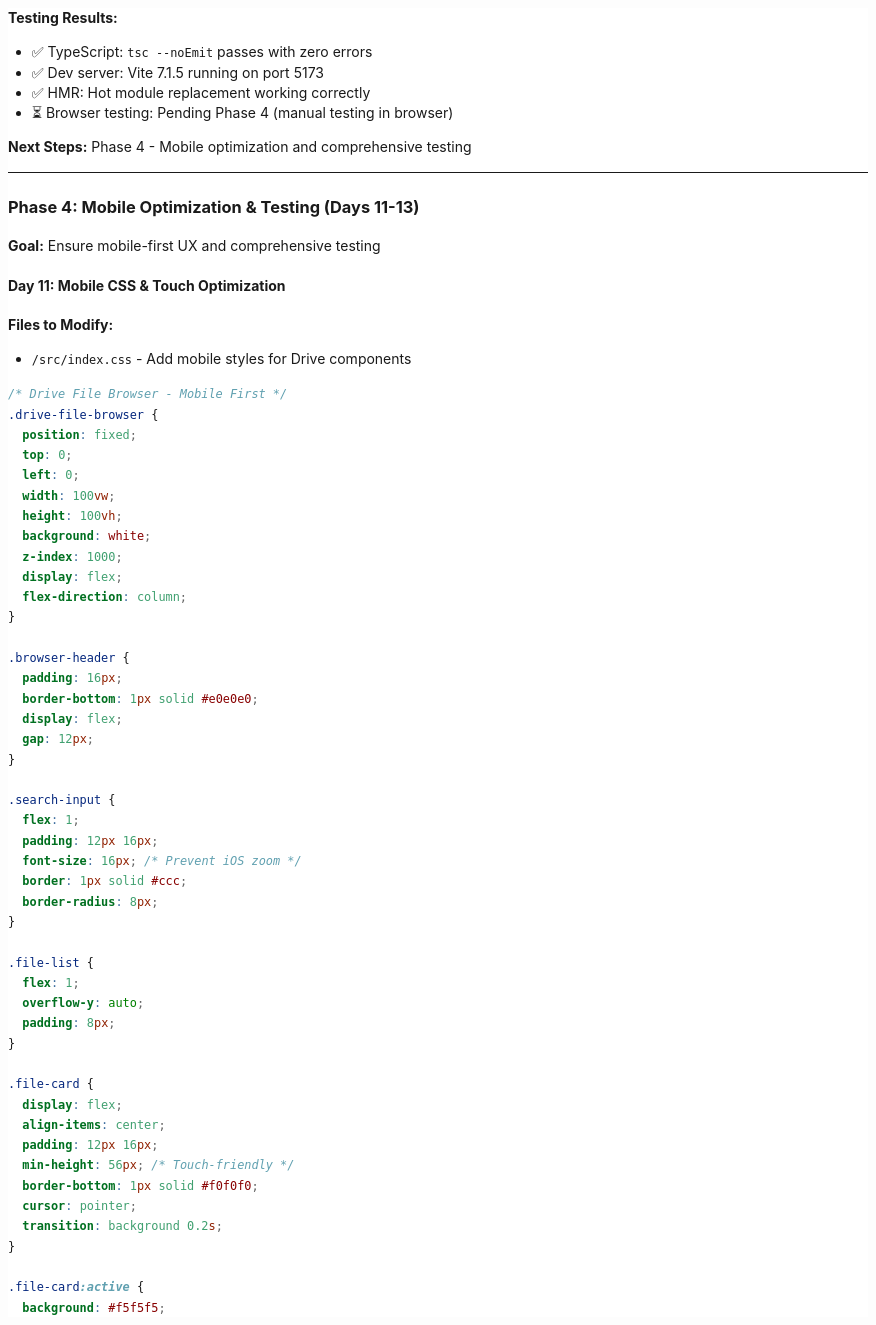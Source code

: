 **Testing Results:**
- ✅ TypeScript: `tsc --noEmit` passes with zero errors
- ✅ Dev server: Vite 7.1.5 running on port 5173
- ✅ HMR: Hot module replacement working correctly
- ⏳ Browser testing: Pending Phase 4 (manual testing in browser)

**Next Steps:** Phase 4 - Mobile optimization and comprehensive testing

---

### Phase 4: Mobile Optimization & Testing (Days 11-13)

**Goal:** Ensure mobile-first UX and comprehensive testing

#### Day 11: Mobile CSS & Touch Optimization

**Files to Modify:**
- `/src/index.css` - Add mobile styles for Drive components

```css
/* Drive File Browser - Mobile First */
.drive-file-browser {
  position: fixed;
  top: 0;
  left: 0;
  width: 100vw;
  height: 100vh;
  background: white;
  z-index: 1000;
  display: flex;
  flex-direction: column;
}

.browser-header {
  padding: 16px;
  border-bottom: 1px solid #e0e0e0;
  display: flex;
  gap: 12px;
}

.search-input {
  flex: 1;
  padding: 12px 16px;
  font-size: 16px; /* Prevent iOS zoom */
  border: 1px solid #ccc;
  border-radius: 8px;
}

.file-list {
  flex: 1;
  overflow-y: auto;
  padding: 8px;
}

.file-card {
  display: flex;
  align-items: center;
  padding: 12px 16px;
  min-height: 56px; /* Touch-friendly */
  border-bottom: 1px solid #f0f0f0;
  cursor: pointer;
  transition: background 0.2s;
}

.file-card:active {
  background: #f5f5f5;
```